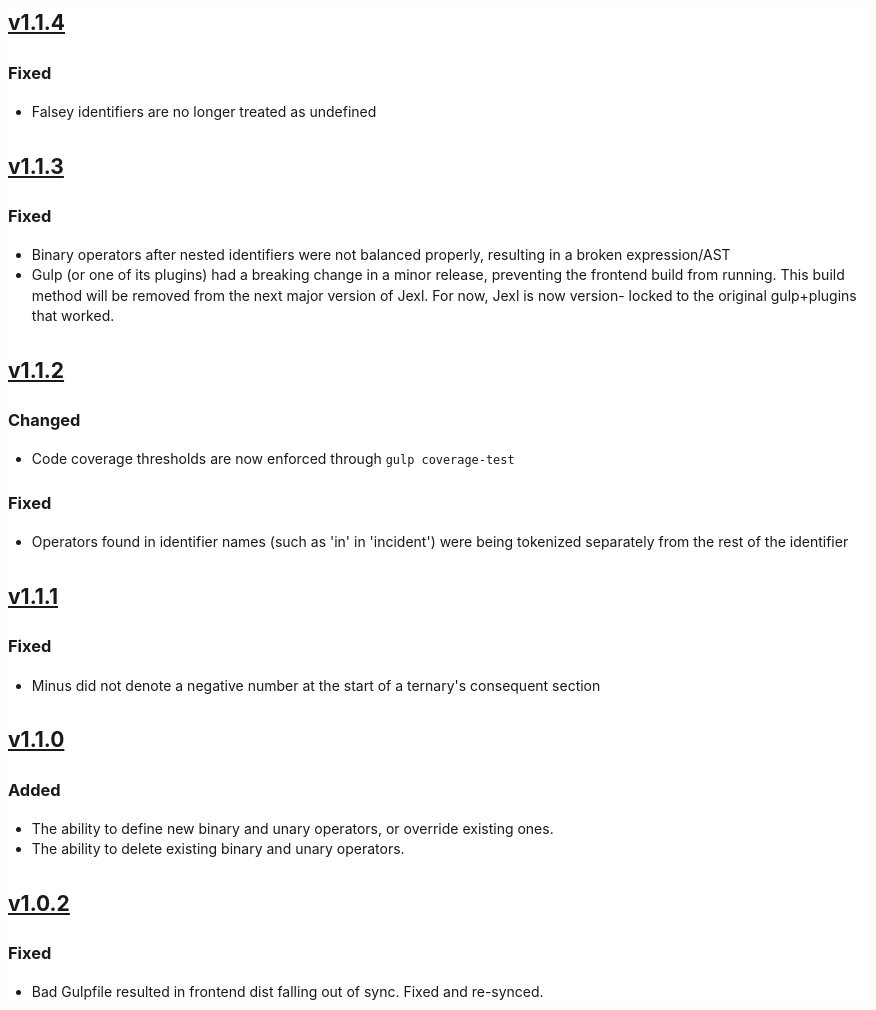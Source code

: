 ## [v1.1.4]

### Fixed

- Falsey identifiers are no longer treated as undefined

## [v1.1.3]

### Fixed

- Binary operators after nested identifiers were not balanced properly,
  resulting in a broken expression/AST
- Gulp (or one of its plugins) had a breaking change in a minor release,
  preventing the frontend build from running. This build method will be
  removed from the next major version of Jexl. For now, Jexl is now version-
  locked to the original gulp+plugins that worked.

## [v1.1.2]

### Changed

- Code coverage thresholds are now enforced through `gulp coverage-test`

### Fixed

- Operators found in identifier names (such as 'in' in 'incident') were being
  tokenized separately from the rest of the identifier

## [v1.1.1]

### Fixed

- Minus did not denote a negative number at the start of a ternary's consequent
  section

## [v1.1.0]

### Added

- The ability to define new binary and unary operators, or override existing
  ones.
- The ability to delete existing binary and unary operators.

## [v1.0.2]

### Fixed

- Bad Gulpfile resulted in frontend dist falling out of sync. Fixed and
  re-synced.


[development]: https://github.com/TomFrost/Jexl/compare/v2.3.0...HEAD
[v2.3.0]: https://github.com/TomFrost/Jexl/compare/v2.2.2...v2.3.0
[v2.2.2]: https://github.com/TomFrost/Jexl/compare/v2.2.1...v2.2.2
[v2.2.1]: https://github.com/TomFrost/Jexl/compare/v2.2.0...v2.2.1
[v2.2.0]: https://github.com/TomFrost/Jexl/compare/v2.1.1...v2.2.0
[v2.1.1]: https://github.com/TomFrost/Jexl/compare/v2.1.0...v2.1.1
[v2.1.0]: https://github.com/TomFrost/Jexl/compare/v2.0.2...v2.1.0
[v2.0.2]: https://github.com/TomFrost/Jexl/compare/v2.0.1...v2.0.2
[v2.0.1]: https://github.com/TomFrost/Jexl/compare/v2.0.0...v2.0.1
[v2.0.0]: https://github.com/TomFrost/Jexl/compare/1.1.4...v2.0.0
[v1.1.4]: https://github.com/TomFrost/Jexl/compare/1.1.3...1.1.4
[v1.1.3]: https://github.com/TomFrost/Jexl/compare/1.1.2...1.1.3
[v1.1.2]: https://github.com/TomFrost/Jexl/compare/1.1.1...1.1.2
[v1.1.1]: https://github.com/TomFrost/Jexl/compare/1.1.0...1.1.1
[v1.1.0]: https://github.com/TomFrost/Jexl/compare/1.0.2...1.1.0
[v1.0.2]: https://github.com/TomFrost/Jexl/compare/1.0.1...1.0.2
[v1.0.1]: https://github.com/TomFrost/Jexl/compare/1.0.0...1.0.1
[v1.0.0]: https://github.com/TomFrost/Jexl/compare/0.2.0...1.0.0
[v0.2.0]: https://github.com/TomFrost/Jexl/compare/0.1.0...0.2.0